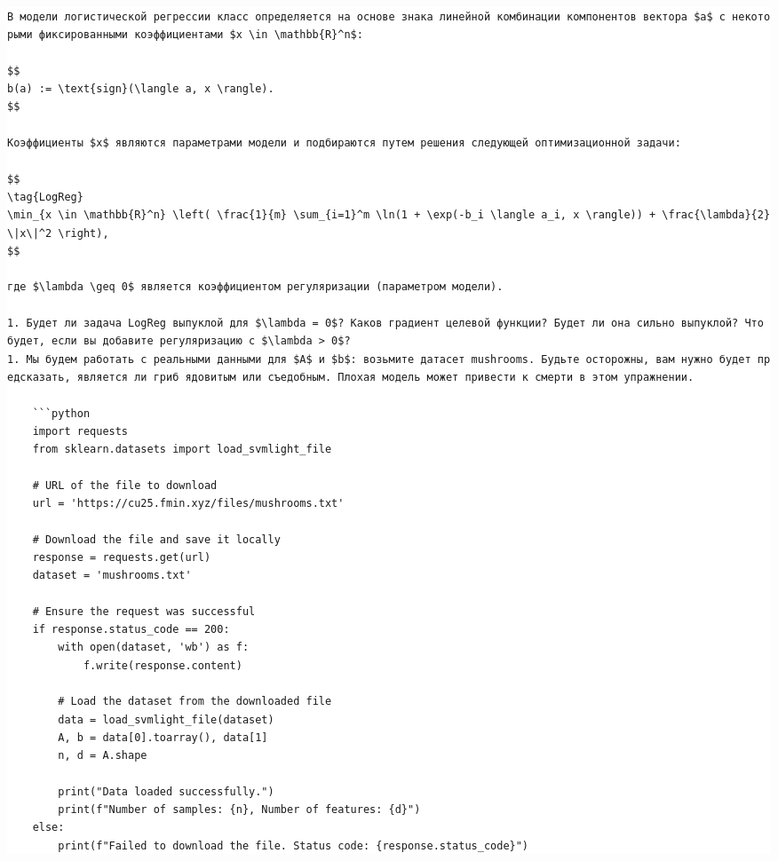     В модели логистической регрессии класс определяется на основе знака линейной комбинации компонентов вектора $a$ с некоторыми фиксированными коэффициентами $x \in \mathbb{R}^n$:
    
    $$
    b(a) := \text{sign}(\langle a, x \rangle).
    $$

    Коэффициенты $x$ являются параметрами модели и подбираются путем решения следующей оптимизационной задачи:
    
    $$
    \tag{LogReg}
    \min_{x \in \mathbb{R}^n} \left( \frac{1}{m} \sum_{i=1}^m \ln(1 + \exp(-b_i \langle a_i, x \rangle)) + \frac{\lambda}{2} \|x\|^2 \right),
    $$

    где $\lambda \geq 0$ является коэффициентом регуляризации (параметром модели). 

    1. Будет ли задача LogReg выпуклой для $\lambda = 0$? Каков градиент целевой функции? Будет ли она сильно выпуклой? Что будет, если вы добавите регуляризацию с $\lambda > 0$?
    1. Мы будем работать с реальными данными для $A$ и $b$: возьмите датасет mushrooms. Будьте осторожны, вам нужно будет предсказать, является ли гриб ядовитым или съедобным. Плохая модель может привести к смерти в этом упражнении. 

        ```python
        import requests
        from sklearn.datasets import load_svmlight_file

        # URL of the file to download
        url = 'https://cu25.fmin.xyz/files/mushrooms.txt'

        # Download the file and save it locally
        response = requests.get(url)
        dataset = 'mushrooms.txt'

        # Ensure the request was successful
        if response.status_code == 200:
            with open(dataset, 'wb') as f:
                f.write(response.content)

            # Load the dataset from the downloaded file
            data = load_svmlight_file(dataset)
            A, b = data[0].toarray(), data[1]
            n, d = A.shape

            print("Data loaded successfully.")
            print(f"Number of samples: {n}, Number of features: {d}")
        else:
            print(f"Failed to download the file. Status code: {response.status_code}")
